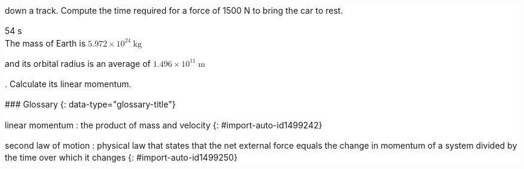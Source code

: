  down a track. Compute the time required for a force of 1500 N to bring the car to rest.

</div>
<div data-type="solution" markdown="1">
54 s

</div>
</div>

<div data-type="exercise" data-element-type="problems-exercises">
<div data-type="problem" markdown="1">
The mass of Earth is <math xmlns="http://www.w3.org/1998/Math/MathML"><semantics><mrow><mrow><mrow><mn>5</mn><mtext>.</mtext><mrow><mtext>972</mtext><mo stretchy="false">×</mo><msup><mn>10</mn><mrow><mtext>24</mtext></mrow></msup></mrow><mspace width="0.25em" /><mtext> kg</mtext></mrow></mrow><mrow /></mrow><annotation encoding="StarMath 5.0"> size 12{5 "." "972" times 10 rSup { size 8{"24"} } " kg"} {}</annotation></semantics></math>

 and its orbital radius is an average of <math xmlns="http://www.w3.org/1998/Math/MathML"><semantics><mrow><mrow><mrow><mn>1</mn><mtext>.</mtext><mrow><mtext>496</mtext><mo stretchy="false">×</mo><msup><mn>10</mn><mrow><mtext>11</mtext></mrow></msup></mrow><mspace width="0.25em" /><mtext> m</mtext></mrow></mrow><mrow /></mrow><annotation encoding="StarMath 5.0"> size 12{1 "." "496" times 10 rSup { size 8{"11"} } " m"} {}</annotation></semantics></math>

. Calculate its linear momentum.

</div>
</div>

<div data-type="glossary" markdown="1">
### Glossary
{: data-type="glossary-title"}

linear momentum
: the product of mass and velocity
{: #import-auto-id1499242}

second law of motion
: physical law that states that the net external force equals the change in momentum of a system divided by the time over which it changes
{: #import-auto-id1499250}

</div>

